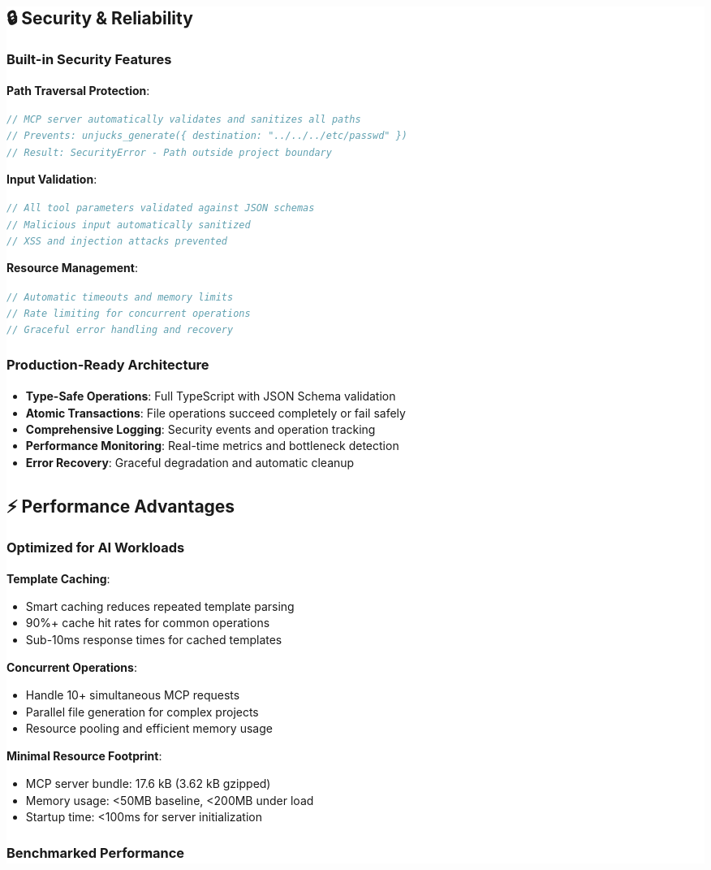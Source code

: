 ## 🔒 Security & Reliability

### Built-in Security Features

**Path Traversal Protection**:
```typescript
// MCP server automatically validates and sanitizes all paths
// Prevents: unjucks_generate({ destination: "../../../etc/passwd" })
// Result: SecurityError - Path outside project boundary
```

**Input Validation**:
```typescript
// All tool parameters validated against JSON schemas
// Malicious input automatically sanitized
// XSS and injection attacks prevented
```

**Resource Management**:
```typescript
// Automatic timeouts and memory limits
// Rate limiting for concurrent operations
// Graceful error handling and recovery
```

### Production-Ready Architecture

- **Type-Safe Operations**: Full TypeScript with JSON Schema validation
- **Atomic Transactions**: File operations succeed completely or fail safely  
- **Comprehensive Logging**: Security events and operation tracking
- **Performance Monitoring**: Real-time metrics and bottleneck detection
- **Error Recovery**: Graceful degradation and automatic cleanup

## ⚡ Performance Advantages

### Optimized for AI Workloads

**Template Caching**:
- Smart caching reduces repeated template parsing
- 90%+ cache hit rates for common operations
- Sub-10ms response times for cached templates

**Concurrent Operations**:
- Handle 10+ simultaneous MCP requests
- Parallel file generation for complex projects
- Resource pooling and efficient memory usage

**Minimal Resource Footprint**:
- MCP server bundle: 17.6 kB (3.62 kB gzipped)
- Memory usage: <50MB baseline, <200MB under load
- Startup time: <100ms for server initialization

### Benchmarked Performance
